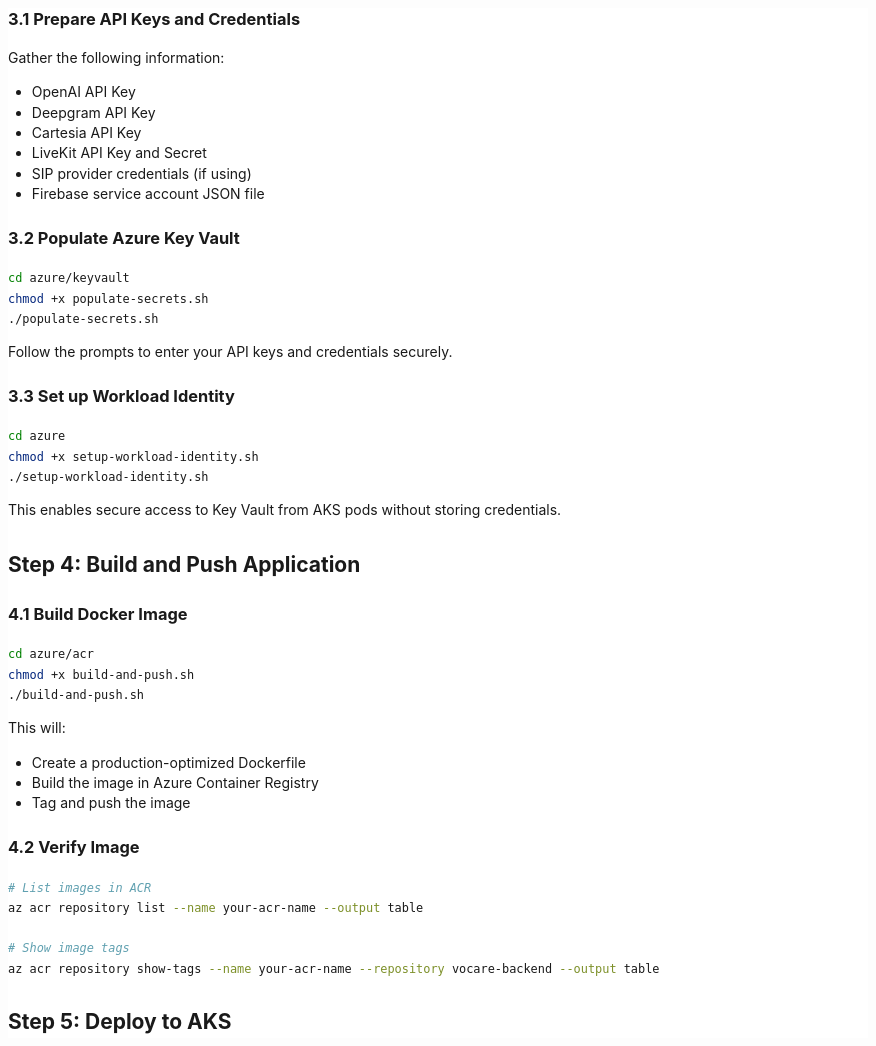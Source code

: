 ### 3.1 Prepare API Keys and Credentials
Gather the following information:
- OpenAI API Key
- Deepgram API Key
- Cartesia API Key
- LiveKit API Key and Secret
- SIP provider credentials (if using)
- Firebase service account JSON file

### 3.2 Populate Azure Key Vault
```bash
cd azure/keyvault
chmod +x populate-secrets.sh
./populate-secrets.sh
```

Follow the prompts to enter your API keys and credentials securely.

### 3.3 Set up Workload Identity
```bash
cd azure
chmod +x setup-workload-identity.sh
./setup-workload-identity.sh
```

This enables secure access to Key Vault from AKS pods without storing credentials.

## Step 4: Build and Push Application

### 4.1 Build Docker Image
```bash
cd azure/acr
chmod +x build-and-push.sh
./build-and-push.sh
```

This will:
- Create a production-optimized Dockerfile
- Build the image in Azure Container Registry
- Tag and push the image

### 4.2 Verify Image
```bash
# List images in ACR
az acr repository list --name your-acr-name --output table

# Show image tags
az acr repository show-tags --name your-acr-name --repository vocare-backend --output table
```

## Step 5: Deploy to AKS
